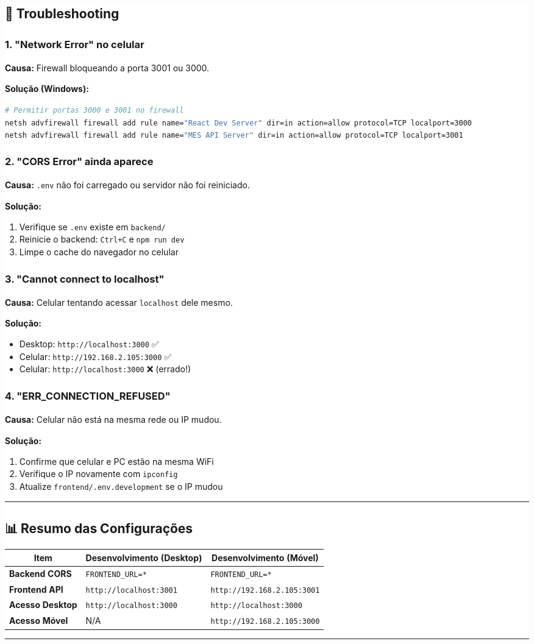 
## 🐛 Troubleshooting

### **1. "Network Error" no celular**

**Causa:** Firewall bloqueando a porta 3001 ou 3000.

**Solução (Windows):**
```bash
# Permitir portas 3000 e 3001 no firewall
netsh advfirewall firewall add rule name="React Dev Server" dir=in action=allow protocol=TCP localport=3000
netsh advfirewall firewall add rule name="MES API Server" dir=in action=allow protocol=TCP localport=3001
```

### **2. "CORS Error" ainda aparece**

**Causa:** `.env` não foi carregado ou servidor não foi reiniciado.

**Solução:**
1. Verifique se `.env` existe em `backend/`
2. Reinicie o backend: `Ctrl+C` e `npm run dev`
3. Limpe o cache do navegador no celular

### **3. "Cannot connect to localhost"**

**Causa:** Celular tentando acessar `localhost` dele mesmo.

**Solução:**
- Desktop: `http://localhost:3000` ✅
- Celular: `http://192.168.2.105:3000` ✅
- Celular: `http://localhost:3000` ❌ (errado!)

### **4. "ERR_CONNECTION_REFUSED"**

**Causa:** Celular não está na mesma rede ou IP mudou.

**Solução:**
1. Confirme que celular e PC estão na mesma WiFi
2. Verifique o IP novamente com `ipconfig`
3. Atualize `frontend/.env.development` se o IP mudou

---

## 📊 Resumo das Configurações

| Item | Desenvolvimento (Desktop) | Desenvolvimento (Móvel) |
|------|---------------------------|-------------------------|
| **Backend CORS** | `FRONTEND_URL=*` | `FRONTEND_URL=*` |
| **Frontend API** | `http://localhost:3001` | `http://192.168.2.105:3001` |
| **Acesso Desktop** | `http://localhost:3000` | `http://localhost:3000` |
| **Acesso Móvel** | N/A | `http://192.168.2.105:3000` |

---